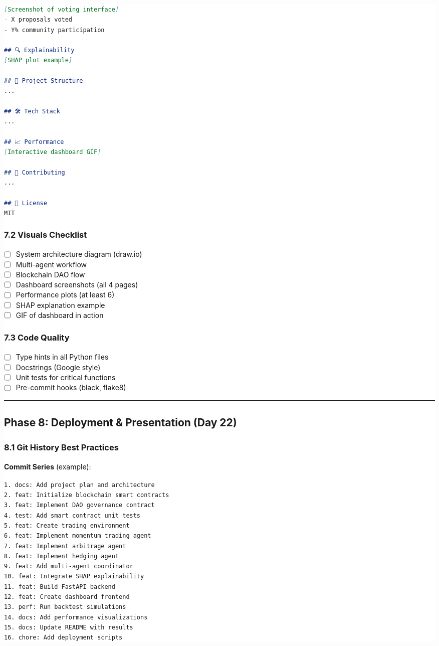 ```markdown
[Screenshot of voting interface]
- X proposals voted
- Y% community participation

## 🔍 Explainability
[SHAP plot example]

## 📁 Project Structure
...

## 🛠️ Tech Stack
...

## 📈 Performance
[Interactive dashboard GIF]

## 🤝 Contributing
...

## 📜 License
MIT
```

### 7.2 Visuals Checklist
- [ ] System architecture diagram (draw.io)
- [ ] Multi-agent workflow
- [ ] Blockchain DAO flow
- [ ] Dashboard screenshots (all 4 pages)
- [ ] Performance plots (at least 6)
- [ ] SHAP explanation example
- [ ] GIF of dashboard in action

### 7.3 Code Quality
- [ ] Type hints in all Python files
- [ ] Docstrings (Google style)
- [ ] Unit tests for critical functions
- [ ] Pre-commit hooks (black, flake8)

---

## Phase 8: Deployment & Presentation (Day 22)

### 8.1 Git History Best Practices
**Commit Series** (example):
```
1. docs: Add project plan and architecture
2. feat: Initialize blockchain smart contracts
3. feat: Implement DAO governance contract
4. test: Add smart contract unit tests
5. feat: Create trading environment
6. feat: Implement momentum trading agent
7. feat: Implement arbitrage agent
8. feat: Implement hedging agent
9. feat: Add multi-agent coordinator
10. feat: Integrate SHAP explainability
11. feat: Build FastAPI backend
12. feat: Create dashboard frontend
13. perf: Run backtest simulations
14. docs: Add performance visualizations
15. docs: Update README with results
16. chore: Add deployment scripts
```

